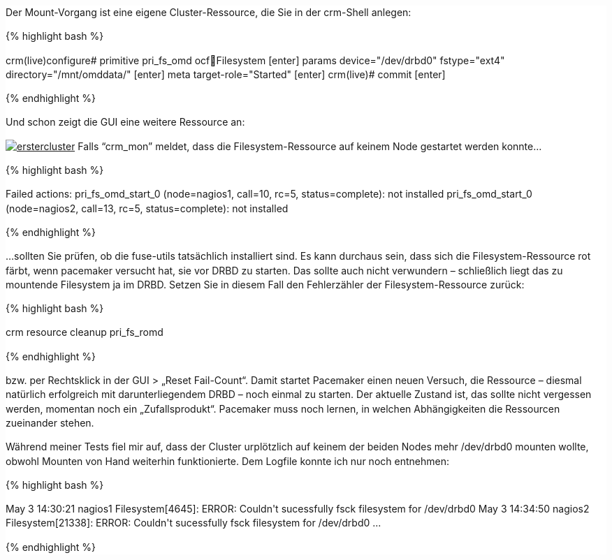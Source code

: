 Der Mount-Vorgang ist eine eigene Cluster-Ressource, die Sie in der
crm-Shell anlegen:

{% highlight bash %}

crm(live)configure# primitive pri_fs_omd ocf:heartbeat:Filesystem [enter]
  params device="/dev/drbd0" fstype="ext4" directory="/mnt/omddata/" [enter]
  meta target-role="Started" [enter]
crm(live)# commit [enter]

{% endhighlight %}

Und schon zeigt die GUI eine weitere Ressource an:

[![](Nagios_OMD-Cluster%20mit%20Pacemaker_DRBD%20-%20Teil%203%20-%20Simon%20Meggle-Dateien/erstercluster.png "erstercluster")](https://web.archive.org/web/20150219144620/http://blog.simon-meggle.de/wp-content/uploads/2011/05/erstercluster.png)
Falls “crm_mon” meldet, dass die Filesystem-Ressource auf keinem Node
gestartet werden konnte…

{% highlight bash %}

Failed actions:
pri_fs_omd_start_0 (node=nagios1, call=10, rc=5, status=complete):
not installed
pri_fs_omd_start_0 (node=nagios2, call=13, rc=5, status=complete):
not installed

{% endhighlight %}

…sollten Sie prüfen, ob die fuse-utils tatsächlich installiert sind.
 Es kann durchaus sein, dass sich die Filesystem-Ressource rot färbt,
wenn pacemaker versucht hat, sie vor DRBD zu starten. Das sollte auch
nicht verwundern – schließlich liegt das zu mountende Filesystem ja im
DRBD. Setzen Sie in diesem Fall den Fehlerzähler der
Filesystem-Ressource zurück:

{% highlight bash %}

crm resource cleanup pri_fs_romd

{% endhighlight %}

bzw. per Rechtsklick in der GUI > „Reset Fail-Count“. Damit startet
Pacemaker einen neuen Versuch, die Ressource – diesmal natürlich
erfolgreich mit darunterliegendem DRBD – noch einmal zu starten.
 Der aktuelle Zustand ist, das sollte nicht vergessen werden, momentan
noch ein „Zufallsprodukt“. Pacemaker muss noch lernen, in welchen
Abhängigkeiten die Ressourcen zueinander stehen.

Während meiner Tests fiel mir auf, dass der Cluster urplötzlich auf
keinem der beiden Nodes mehr /dev/drbd0 mounten wollte, obwohl Mounten
von Hand weiterhin funktionierte. Dem Logfile konnte ich nur noch
entnehmen:

{% highlight bash %}

May 3 14:30:21 nagios1 Filesystem[4645]: ERROR: Couldn't sucessfully fsck filesystem for /dev/drbd0
May 3 14:34:50 nagios2 Filesystem[21338]: ERROR: Couldn't sucessfully fsck filesystem for /dev/drbd0
...

{% endhighlight %}
